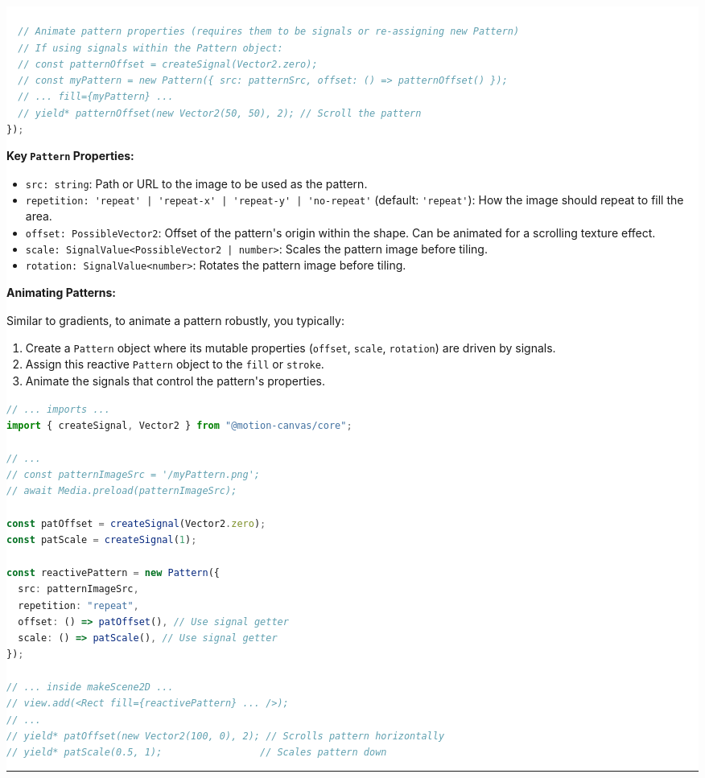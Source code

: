 ```typescript

  // Animate pattern properties (requires them to be signals or re-assigning new Pattern)
  // If using signals within the Pattern object:
  // const patternOffset = createSignal(Vector2.zero);
  // const myPattern = new Pattern({ src: patternSrc, offset: () => patternOffset() });
  // ... fill={myPattern} ...
  // yield* patternOffset(new Vector2(50, 50), 2); // Scroll the pattern
});
```

**Key `Pattern` Properties:**

- `src: string`: Path or URL to the image to be used as the pattern.
- `repetition: 'repeat' | 'repeat-x' | 'repeat-y' | 'no-repeat'` (default: `'repeat'`): How the image should repeat to fill the area.
- `offset: PossibleVector2`: Offset of the pattern's origin within the shape. Can be animated for a scrolling texture effect.
- `scale: SignalValue<PossibleVector2 | number>`: Scales the pattern image before tiling.
- `rotation: SignalValue<number>`: Rotates the pattern image before tiling.

**Animating Patterns:**

Similar to gradients, to animate a pattern robustly, you typically:

1.  Create a `Pattern` object where its mutable properties (`offset`, `scale`, `rotation`) are driven by signals.
2.  Assign this reactive `Pattern` object to the `fill` or `stroke`.
3.  Animate the signals that control the pattern's properties.

```typescript
// ... imports ...
import { createSignal, Vector2 } from "@motion-canvas/core";

// ...
// const patternImageSrc = '/myPattern.png';
// await Media.preload(patternImageSrc);

const patOffset = createSignal(Vector2.zero);
const patScale = createSignal(1);

const reactivePattern = new Pattern({
  src: patternImageSrc,
  repetition: "repeat",
  offset: () => patOffset(), // Use signal getter
  scale: () => patScale(), // Use signal getter
});

// ... inside makeScene2D ...
// view.add(<Rect fill={reactivePattern} ... />);
// ...
// yield* patOffset(new Vector2(100, 0), 2); // Scrolls pattern horizontally
// yield* patScale(0.5, 1);                 // Scales pattern down
```

---